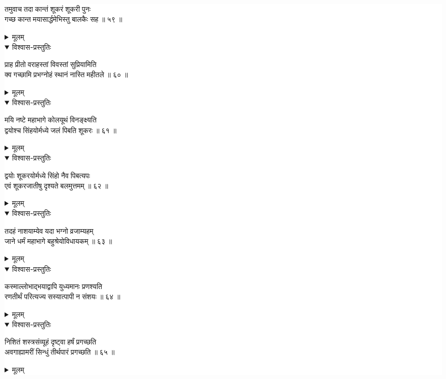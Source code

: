 तमुवाच तदा कान्तं शूकरं शूकरी पुनः  
गच्छ कान्त मयासार्द्धमेभिस्तु बालकैः सह ॥ ५९ ॥
</details>

<details><summary>मूलम्</summary></details>



<details open><summary>विश्वास-प्रस्तुतिः</summary>

प्राह प्रीतो वराहस्तां विवस्तां सुप्रियामिति  
क्व गच्छामि प्रभग्नोहं स्थानं नास्ति महीतले ॥ ६० ॥
</details>

<details><summary>मूलम्</summary></details>



<details open><summary>विश्वास-प्रस्तुतिः</summary>

मयि नष्टे महाभागे कोलयूथं विनङ्क्ष्यति  
द्वयोश्च सिंहयोर्मध्ये जलं पिबति शूकरः ॥ ६१ ॥
</details>

<details><summary>मूलम्</summary></details>



<details open><summary>विश्वास-प्रस्तुतिः</summary>

द्वयोः शूकरयोर्मध्ये सिंहो नैव पिबत्यपः  
एवं शूकरजातीषु दृश्यते बलमुत्तमम् ॥ ६२ ॥
</details>

<details><summary>मूलम्</summary></details>



<details open><summary>विश्वास-प्रस्तुतिः</summary>

तदहं नाशयाम्येव यदा भग्नो व्रजाम्यहम्  
जाने धर्मं महाभागे बहुश्रेयोविधायकम् ॥ ६३ ॥
</details>

<details><summary>मूलम्</summary></details>



<details open><summary>विश्वास-प्रस्तुतिः</summary>

कस्माल्लोभाद्भयाद्वापि युध्यमानः प्रणश्यति  
रणतीर्थं परित्यज्य सस्यात्पापी न संशयः ॥ ६४ ॥
</details>

<details><summary>मूलम्</summary></details>



<details open><summary>विश्वास-प्रस्तुतिः</summary>

निशितं शस्त्रसंव्यूहं दृष्ट्वा हर्षं प्रगच्छति  
अवगाह्यामरीं सिन्धुं तीर्थपारं प्रगच्छति ॥ ६५ ॥
</details>

<details><summary>मूलम्</summary></details>
